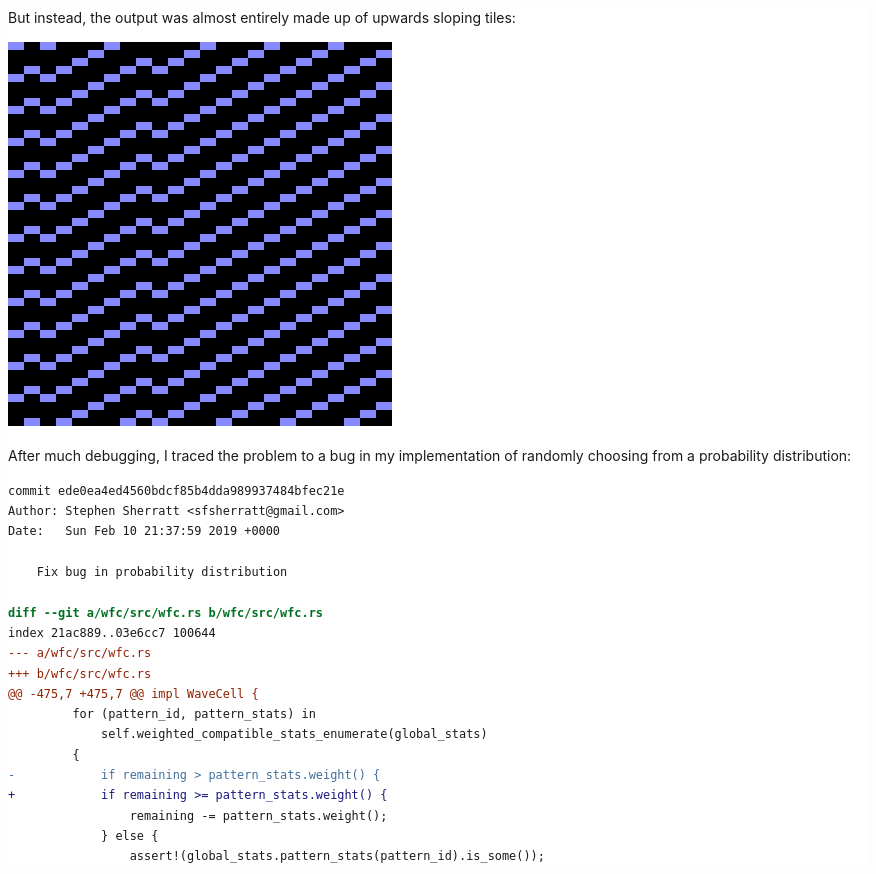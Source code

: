 But instead, the output was almost entirely made up of upwards sloping tiles:

![outtake4.png](outtake4.png)

After much debugging, I traced the problem to a bug in my implementation of
randomly choosing from a probability distribution:

```patch
commit ede0ea4ed4560bdcf85b4dda989937484bfec21e
Author: Stephen Sherratt <sfsherratt@gmail.com>
Date:   Sun Feb 10 21:37:59 2019 +0000

    Fix bug in probability distribution

diff --git a/wfc/src/wfc.rs b/wfc/src/wfc.rs
index 21ac889..03e6cc7 100644
--- a/wfc/src/wfc.rs
+++ b/wfc/src/wfc.rs
@@ -475,7 +475,7 @@ impl WaveCell {
         for (pattern_id, pattern_stats) in
             self.weighted_compatible_stats_enumerate(global_stats)
         {
-            if remaining > pattern_stats.weight() {
+            if remaining >= pattern_stats.weight() {
                 remaining -= pattern_stats.weight();
             } else {
                 assert!(global_stats.pattern_stats(pattern_id).is_some());
```
